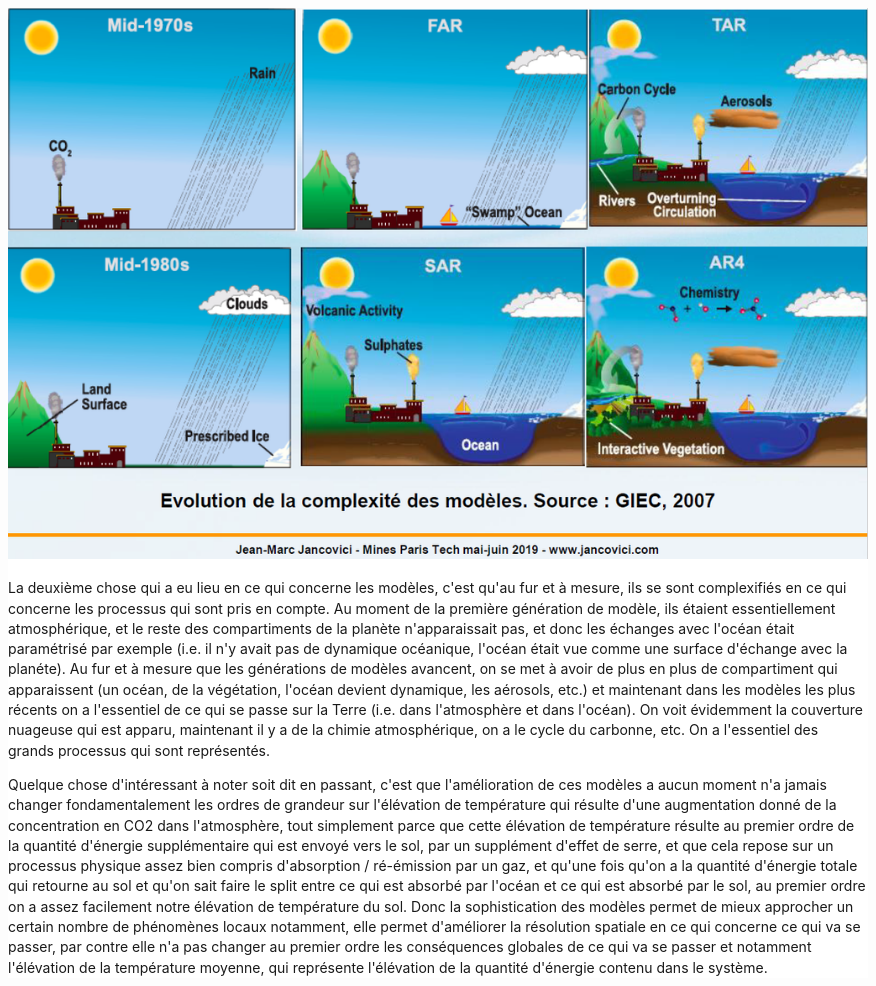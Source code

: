 ![Figure 4.8](./Fig4.8.png)

La deuxième chose qui a eu lieu en ce qui concerne les modèles, c'est qu'au fur et à mesure, ils se sont complexifiés en ce qui concerne les processus qui sont pris en compte. Au moment de la première génération de modèle, ils étaient essentiellement atmosphérique, et le reste des compartiments de la planète n'apparaissait pas, et donc les échanges avec l'océan était paramétrisé par exemple (i.e. il n'y avait pas de dynamique océanique, l'océan était vue comme une surface d'échange avec la planéte). Au fur et à mesure que les générations de modèles avancent, on se met à avoir de plus en plus de compartiment qui apparaissent (un océan, de la végétation, l'océan devient dynamique, les aérosols, etc.) et maintenant dans les modèles les plus récents on a l'essentiel de ce qui se passe sur la Terre (i.e. dans l'atmosphère et dans l'océan). On voit évidemment la couverture nuageuse qui est apparu, maintenant il y a de la chimie atmosphérique, on a le cycle du carbonne, etc. On a l'essentiel des grands processus qui sont représentés.

Quelque chose d'intéressant à noter soit dit en passant, c'est que l'amélioration de ces modèles a aucun moment n'a jamais changer fondamentalement les ordres de grandeur sur l'élévation de température qui résulte d'une augmentation donné de la concentration en CO2 dans l'atmosphère, tout simplement parce que cette élévation de température résulte au premier ordre de la quantité d'énergie supplémentaire qui est envoyé vers le sol, par un supplément d'effet de serre, et que cela repose sur un processus physique assez bien compris d'absorption / ré-émission par un gaz, et qu'une fois qu'on a la quantité d'énergie totale qui retourne au sol et qu'on sait faire le split entre ce qui est absorbé par l'océan et ce qui est absorbé par le sol, au premier ordre on a assez facilement notre élévation de température du sol. Donc la sophistication des modèles permet de mieux approcher un certain nombre de phénomènes locaux notamment, elle permet d'améliorer la résolution spatiale en ce qui concerne ce qui va se passer, par contre elle n'a pas changer au premier ordre les conséquences globales de ce qui va se passer et notamment l'élévation de la température moyenne, qui représente l'élévation de la quantité d'énergie contenu dans le système.
